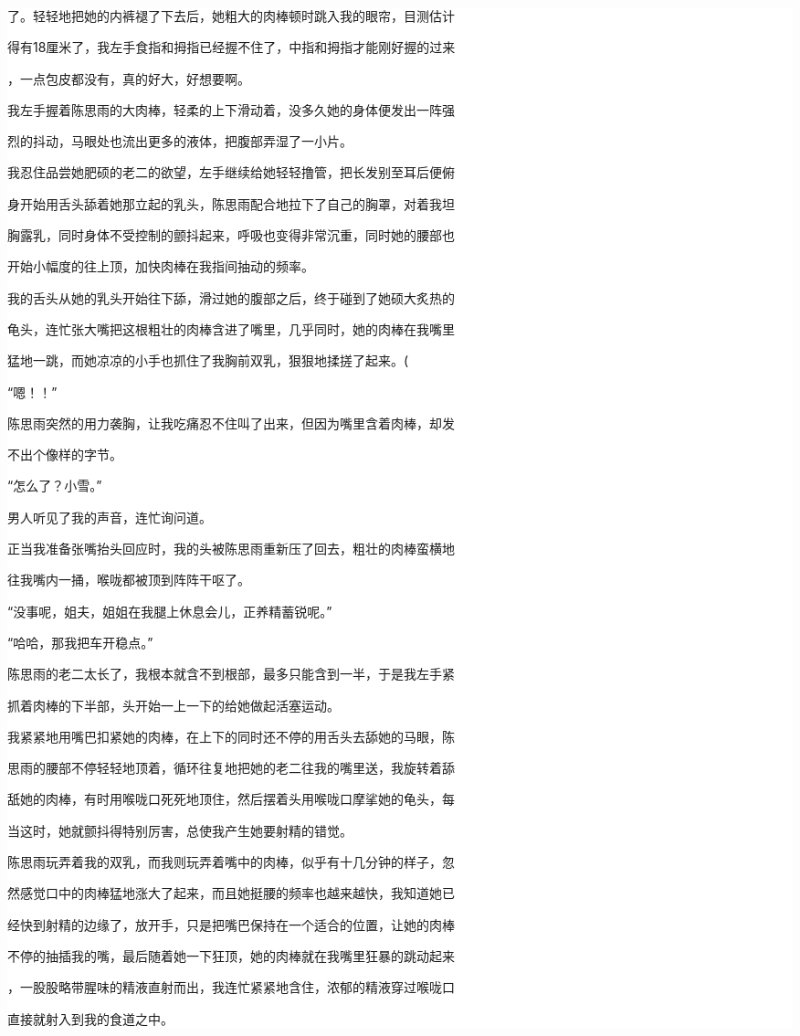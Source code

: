 了。轻轻地把她的内裤褪了下去后，她粗大的肉棒顿时跳入我的眼帘，目测估计

得有18厘米了，我左手食指和拇指已经握不住了，中指和拇指才能刚好握的过来

，一点包皮都没有，真的好大，好想要啊。

我左手握着陈思雨的大肉棒，轻柔的上下滑动着，没多久她的身体便发出一阵强

烈的抖动，马眼处也流出更多的液体，把腹部弄湿了一小片。

我忍住品尝她肥硕的老二的欲望，左手继续给她轻轻撸管，把长发别至耳后便俯

身开始用舌头舔着她那立起的乳头，陈思雨配合地拉下了自己的胸罩，对着我坦

胸露乳，同时身体不受控制的颤抖起来，呼吸也变得非常沉重，同时她的腰部也

开始小幅度的往上顶，加快肉棒在我指间抽动的频率。

我的舌头从她的乳头开始往下舔，滑过她的腹部之后，终于碰到了她硕大炙热的

龟头，连忙张大嘴把这根粗壮的肉棒含进了嘴里，几乎同时，她的肉棒在我嘴里

猛地一跳，而她凉凉的小手也抓住了我胸前双乳，狠狠地揉搓了起来。(

“嗯！！”

陈思雨突然的用力袭胸，让我吃痛忍不住叫了出来，但因为嘴里含着肉棒，却发

不出个像样的字节。

“怎么了？小雪。”

男人听见了我的声音，连忙询问道。

正当我准备张嘴抬头回应时，我的头被陈思雨重新压了回去，粗壮的肉棒蛮横地

往我嘴内一捅，喉咙都被顶到阵阵干呕了。

“没事呢，姐夫，姐姐在我腿上休息会儿，正养精蓄锐呢。”

“哈哈，那我把车开稳点。”

陈思雨的老二太长了，我根本就含不到根部，最多只能含到一半，于是我左手紧

抓着肉棒的下半部，头开始一上一下的给她做起活塞运动。

我紧紧地用嘴巴扣紧她的肉棒，在上下的同时还不停的用舌头去舔她的马眼，陈

思雨的腰部不停轻轻地顶着，循环往复地把她的老二往我的嘴里送，我旋转着舔

舐她的肉棒，有时用喉咙口死死地顶住，然后摆着头用喉咙口摩挲她的龟头，每

当这时，她就颤抖得特别厉害，总使我产生她要射精的错觉。

陈思雨玩弄着我的双乳，而我则玩弄着嘴中的肉棒，似乎有十几分钟的样子，忽

然感觉口中的肉棒猛地涨大了起来，而且她挺腰的频率也越来越快，我知道她已

经快到射精的边缘了，放开手，只是把嘴巴保持在一个适合的位置，让她的肉棒

不停的抽插我的嘴，最后随着她一下狂顶，她的肉棒就在我嘴里狂暴的跳动起来

，一股股略带腥味的精液直射而出，我连忙紧紧地含住，浓郁的精液穿过喉咙口

直接就射入到我的食道之中。
